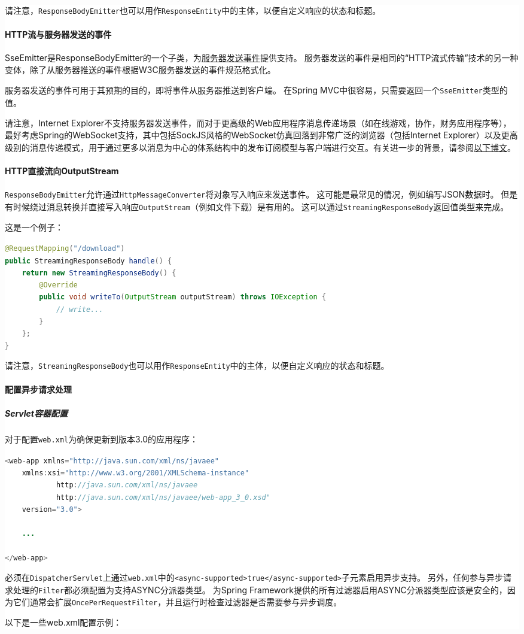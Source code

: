 请注意，`ResponseBodyEmitter`也可以用作`ResponseEntity`中的主体，以便自定义响应的状态和标题。

#### HTTP流与服务器发送的事件

SseEmitter是ResponseBodyEmitter的一个子类，为[服务器发送事件](https://www.w3.org/TR/eventsource/)提供支持。 服务器发送的事件是相同的“HTTP流式传输”技术的另一种变体，除了从服务器推送的事件根据W3C服务器发送的事件规范格式化。

服务器发送的事件可用于其预期的目的，即将事件从服务器推送到客户端。 在Spring MVC中很容易，只需要返回一个`SseEmitter`类型的值。

请注意，Internet Explorer不支持服务器发送事件，而对于更高级的Web应用程序消息传递场景（如在线游戏，协作，财务应用程序等），最好考虑Spring的WebSocket支持，其中包括SockJS风格的WebSocket仿真回落到非常广泛的浏览器（包括Internet Explorer）以及更高级别的消息传递模式，用于通过更多以消息为中心的体系结构中的发布订阅模型与客户端进行交互。有关进一步的背景，请参阅[以下博文](http://blog.pivotal.io/pivotal/products/websocket-architecture-in-spring-4-0)。

#### HTTP直接流向OutputStream

`ResponseBodyEmitter`允许通过`HttpMessageConverter`将对象写入响应来发送事件。 这可能是最常见的情况，例如编写JSON数据时。 但是有时候绕过消息转换并直接写入响应`OutputStream`（例如文件下载）是有用的。 这可以通过`StreamingResponseBody`返回值类型来完成。

这是一个例子：

```java
@RequestMapping("/download")
public StreamingResponseBody handle() {
    return new StreamingResponseBody() {
        @Override
        public void writeTo(OutputStream outputStream) throws IOException {
            // write...
        }
    };
}
```

请注意，`StreamingResponseBody`也可以用作`ResponseEntity`中的主体，以便自定义响应的状态和标题。

#### 配置异步请求处理

##### Servlet容器配置

对于配置`web.xml`为确保更新到版本3.0的应用程序：

```java
<web-app xmlns="http://java.sun.com/xml/ns/javaee"
    xmlns:xsi="http://www.w3.org/2001/XMLSchema-instance"
            http://java.sun.com/xml/ns/javaee
            http://java.sun.com/xml/ns/javaee/web-app_3_0.xsd"
    version="3.0">

    ...

</web-app>
```

必须在`DispatcherServlet`上通过`web.xml`中的`<async-supported>true</async-supported>`子元素启用异步支持。 另外，任何参与异步请求处理的`Filter`都必须配置为支持ASYNC分派器类型。 为Spring Framework提供的所有过滤器启用ASYNC分派器类型应该是安全的，因为它们通常会扩展`OncePerRequestFilter`，并且运行时检查过滤器是否需要参与异步调度。

以下是一些web.xml配置示例：
